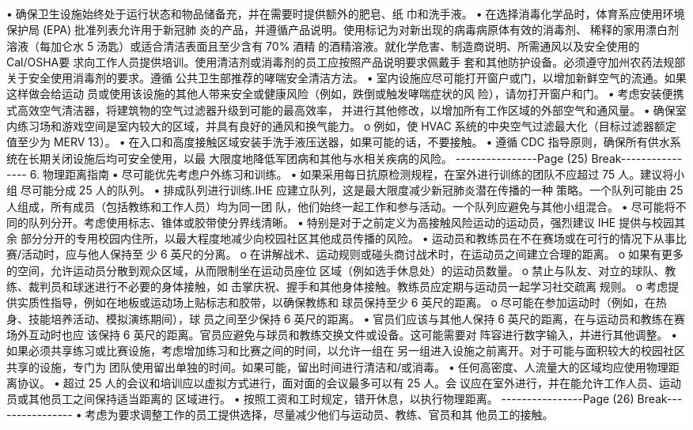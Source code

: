 • 确保卫生设施始终处于运行状态和物品储备充，并在需要时提供额外的肥皂、纸
巾和洗手液。 
• 在选择消毒化学品时，体育系应使用环境保护局 (EPA) 批准列表允许用于新冠肺
炎的产品，并遵循产品说明。使用标记为对新出现的病毒病原体有效的消毒剂、
稀释的家用漂白剂溶液（每加仑水 5 汤匙）或适合清洁表面且至少含有 70% 酒精
的酒精溶液。就化学危害、制造商说明、所需通风以及安全使用的Cal/OSHA要
求向工作人员提供培训。使用清洁剂或消毒剂的员工应按照产品说明要求佩戴手
套和其他防护设备。必须遵守加州农药法规部关于安全使用消毒剂的要求。遵循
公共卫生部推荐的哮喘安全清洁方法。 
• 室内设施应尽可能打开窗户或门，以增加新鲜空气的流通。如果这样做会给运动
员或使用该设施的其他人带来安全或健康风险（例如，跌倒或触发哮喘症状的风
险），请勿打开窗户和门。 
• 考虑安装便携式高效空气清洁器，将建筑物的空气过滤器升级到可能的最高效率，
并进行其他修改，以增加所有工作区域的外部空气和通风量。 
• 确保室内练习场和游戏空间是室内较大的区域，并具有良好的通风和换气能力。 
o 例如，使 HVAC 系统的中央空气过滤最大化（目标过滤器额定值至少为 
MERV 13）。 
• 在入口和高度接触区域安装手洗手液压送器，如果可能的话，不要接触。 
• 遵循 CDC 指导原则，确保所有供水系统在长期关闭设施后均可安全使用，以最
大限度地降低军团病和其他与水相关疾病的风险。 
----------------Page (25) Break----------------
6. 物理距离指南 
• 尽可能优先考虑户外练习和训练。 
• 如果采用每日抗原检测规程，在室外进行训练的团队不应超过 75 人。建议将小组
尽可能分成 25 人的队列。 
• 排成队列进行训练.IHE 应建立队列，这是最大限度减少新冠肺炎潜在传播的一种
策略。一个队列可能由 25 人组成，所有成员（包括教练和工作人员）均为同一团
队，他们始终一起工作和参与活动。一个队列应避免与其他小组混合。 
• 尽可能将不同的队列分开。考虑使用标志、锥体或胶带使分界线清晰。 
• 特别是对于之前定义为高接触风险运动的运动员，强烈建议 IHE 提供与校园其余
部分分开的专用校园内住所，以最大程度地减少向校园社区其他成员传播的风险。 
• 运动员和教练员在不在赛场或在可行的情况下从事比赛/活动时，应与他人保持至
少 6 英尺的分离。 
o 在讲解战术、运动规则或碰头商讨战术时，在运动员之间建立合理的距离。 
o 如果有更多的空间，允许运动员分散到观众区域，从而限制坐在运动员座位
区域（例如选手休息处）的运动员数量。 
o 禁止与队友、对立的球队、教练、裁判员和球迷进行不必要的身体接触，如
击掌庆祝、握手和其他身体接触。教练员应定期与运动员一起学习社交疏离
规则。 
o 考虑提供实质性指导，例如在地板或运动场上贴标志和胶带，以确保教练和
球员保持至少 6 英尺的距离。 
o 尽可能在参加运动时（例如，在热身、技能培养活动、模拟演练期间），球
员之间至少保持 6 英尺的距离。 
• 官员们应该与其他人保持 6 英尺的距离，在与运动员和教练在赛场外互动时也应
该保持 6 英尺的距离。官员应避免与球员和教练交换文件或设备。这可能需要对
阵容进行数字输入，并进行其他调整。 
• 如果必须共享练习或比赛设施，考虑增加练习和比赛之间的时间，以允许一组在
另一组进入设施之前离开。对于可能与面积较大的校园社区共享的设施，专门为
团队使用留出单独的时间。如果可能，留出时间进行清洁和/或消毒。 
• 任何高密度、人流量大的区域均应使用物理距离协议。 
• 超过 25 人的会议和培训应以虚拟方式进行，面对面的会议最多可以有 25 人。会
议应在室外进行，并在能允许工作人员、运动员或其他员工之间保持适当距离的
区域进行。 
• 按照工资和工时规定，错开休息，以执行物理距离。 
----------------Page (26) Break----------------
• 考虑为要求调整工作的员工提供选择，尽量减少他们与运动员、教练、官员和其
他员工的接触。 
 